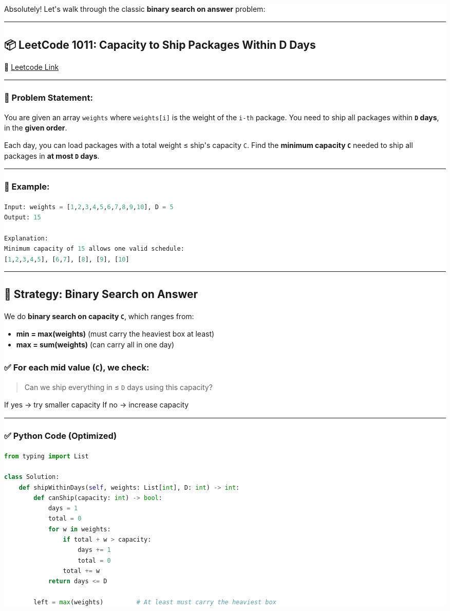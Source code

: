 Absolutely! Let's walk through the classic **binary search on answer** problem:

---

## 📦 LeetCode 1011: Capacity to Ship Packages Within D Days

🔗 [Leetcode Link](https://leetcode.com/problems/capacity-to-ship-packages-within-d-days)

---

### 🧩 Problem Statement:

You are given an array `weights` where `weights[i]` is the weight of the `i-th` package.
You need to ship all packages within **`D` days**, in the **given order**.

Each day, you can load packages with a total weight ≤ ship's capacity `C`.
Find the **minimum capacity `C`** needed to ship all packages in **at most `D` days**.

---

### 📌 Example:

```python
Input: weights = [1,2,3,4,5,6,7,8,9,10], D = 5  
Output: 15

Explanation:
Minimum capacity of 15 allows one valid schedule:
[1,2,3,4,5], [6,7], [8], [9], [10]
```

---

## 🚀 Strategy: Binary Search on Answer

We do **binary search on capacity `C`**, which ranges from:

* **min = max(weights)** (must carry the heaviest box at least)
* **max = sum(weights)** (can carry all in one day)

### ✅ For each mid value (`C`), we check:

> Can we ship everything in ≤ `D` days using this capacity?

If yes → try smaller capacity
If no → increase capacity

---

### ✅ Python Code (Optimized)

```python
from typing import List

class Solution:
    def shipWithinDays(self, weights: List[int], D: int) -> int:
        def canShip(capacity: int) -> bool:
            days = 1
            total = 0
            for w in weights:
                if total + w > capacity:
                    days += 1
                    total = 0
                total += w
            return days <= D

        left = max(weights)         # At least must carry the heaviest box
```